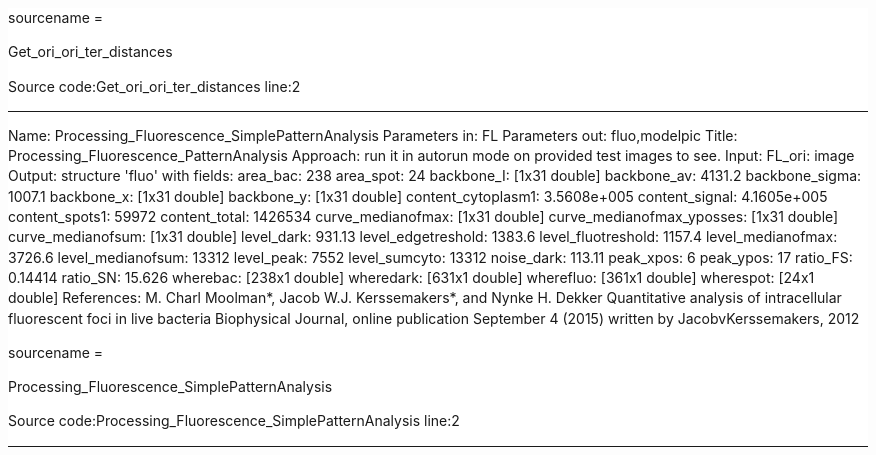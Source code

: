 sourcename =

Get_ori_ori_ter_distances

Source code:Get_ori_ori_ter_distances line:2
__________________________________________________________ 
 
Name: Processing_Fluorescence_SimplePatternAnalysis
Parameters in: FL
Parameters out: fluo,modelpic
Title: Processing_Fluorescence_PatternAnalysis
Approach: run it in autorun mode on provided test images to see.
Input: FL_ori: image
Output: structure 'fluo' with fields:
     area_bac: 238
     area_spot: 24
     backbone_I: [1x31 double]
     backbone_av: 4131.2
     backbone_sigma: 1007.1
     backbone_x: [1x31 double]
     backbone_y: [1x31 double]
     content_cytoplasm1: 3.5608e+005
     content_signal: 4.1605e+005
     content_spots1: 59972
     content_total: 1426534
     curve_medianofmax: [1x31 double]
     curve_medianofmax_yposses: [1x31 double]
     curve_medianofsum: [1x31 double]
     level_dark: 931.13
     level_edgetreshold: 1383.6
     level_fluotreshold: 1157.4
     level_medianofmax: 3726.6
     level_medianofsum: 13312
     level_peak: 7552
     level_sumcyto: 13312
     noise_dark: 113.11
     peak_xpos: 6
     peak_ypos: 17
     ratio_FS: 0.14414
     ratio_SN: 15.626
     wherebac: [238x1 double]
     wheredark: [631x1 double]
     wherefluo: [361x1 double]
     wherespot: [24x1 double]
 References: M. Charl Moolman*, Jacob W.J. Kerssemakers*, and Nynke H. Dekker
 Quantitative analysis of intracellular fluorescent foci in live bacteria
 Biophysical Journal, online publication September 4 (2015)
written by JacobvKerssemakers, 2012

sourcename =

Processing_Fluorescence_SimplePatternAnalysis

Source code:Processing_Fluorescence_SimplePatternAnalysis line:2
__________________________________________________________ 
 